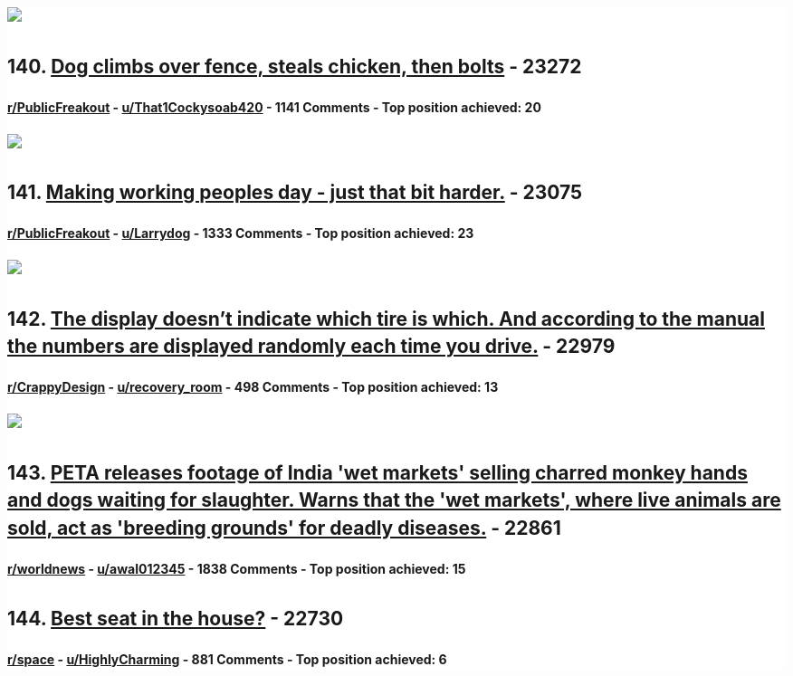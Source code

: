 <a href="https://i.redd.it/jnxs9uqepkb51.jpg"><img src="https://a.thumbs.redditmedia.com/_9pwq9JB8EFcVIl6vpymTBNzM-I6IN8vnSrCj6jllw4.jpg"></img></a>

## 140. [Dog climbs over fence, steals chicken, then bolts](http://reddit.com/r/PublicFreakout/comments/htg7dq/dog_climbs_over_fence_steals_chicken_then_bolts/) - 23272
#### [r/PublicFreakout](http://reddit.com/r/PublicFreakout) - [u/That1Cockysoab420](http://reddit.com/u/That1Cockysoab420) - 1141 Comments - Top position achieved: 20

<a href="https://v.redd.it/ci7xj3on5mb51"><img src="https://a.thumbs.redditmedia.com/kv4UZwuuH_DtSPpgTJceF221kBGVdp4CZiMD-o-OW60.jpg"></img></a>

## 141. [Making working peoples day - just that bit harder.](http://reddit.com/r/PublicFreakout/comments/ht6401/making_working_peoples_day_just_that_bit_harder/) - 23075
#### [r/PublicFreakout](http://reddit.com/r/PublicFreakout) - [u/Larrydog](http://reddit.com/u/Larrydog) - 1333 Comments - Top position achieved: 23

<a href="https://v.redd.it/dy45s3zw1ib51"><img src="https://b.thumbs.redditmedia.com/fpo5RLMWeitRgwJzDH6ulFyh806Nynltwxvmpd8fZnQ.jpg"></img></a>

## 142. [The display doesn’t indicate which tire is which. And according to the manual the numbers are displayed randomly each time you drive.](http://reddit.com/r/CrappyDesign/comments/htj97l/the_display_doesnt_indicate_which_tire_is_which/) - 22979
#### [r/CrappyDesign](http://reddit.com/r/CrappyDesign) - [u/recovery_room](http://reddit.com/u/recovery_room) - 498 Comments - Top position achieved: 13

<a href="https://i.redd.it/7wiamkgg5nb51.jpg"><img src="https://b.thumbs.redditmedia.com/6iZuHIXTlhbMYJQkBlBK9tPwPiUsHqA-AdgfZyo7LrY.jpg"></img></a>

## 143. [PETA releases footage of India 'wet markets' selling charred monkey hands and dogs waiting for slaughter. Warns that the 'wet markets', where live animals are sold, act as 'breeding grounds' for deadly diseases.](http://reddit.com/r/worldnews/comments/htmil3/peta_releases_footage_of_india_wet_markets/) - 22861
#### [r/worldnews](http://reddit.com/r/worldnews) - [u/awal012345](http://reddit.com/u/awal012345) - 1838 Comments - Top position achieved: 15

## 144. [Best seat in the house?](http://reddit.com/r/space/comments/htniwd/best_seat_in_the_house/) - 22730
#### [r/space](http://reddit.com/r/space) - [u/HighlyCharming](http://reddit.com/u/HighlyCharming) - 881 Comments - Top position achieved: 6
